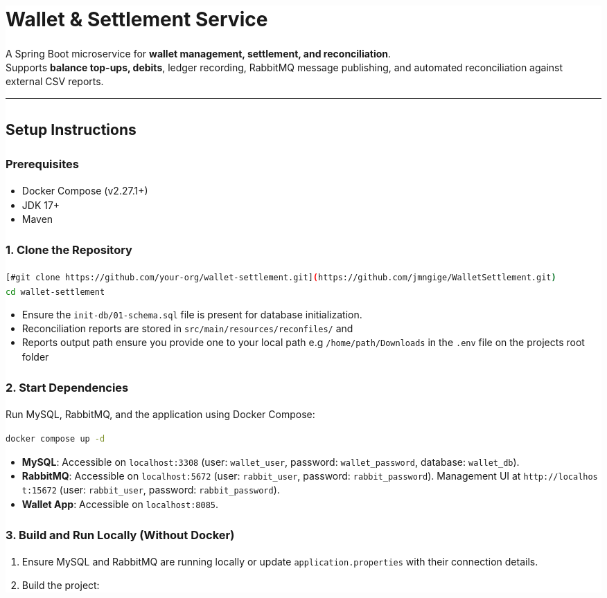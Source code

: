 # Wallet & Settlement Service

A Spring Boot microservice for **wallet management, settlement, and reconciliation**.  
Supports **balance top-ups, debits**, ledger recording, RabbitMQ message publishing, and automated reconciliation
against external CSV reports.

---

## Setup Instructions

### Prerequisites

- Docker Compose (v2.27.1+)
- JDK 17+
- Maven

### 1. Clone the Repository

```bash
[#git clone https://github.com/your-org/wallet-settlement.git](https://github.com/jmngige/WalletSettlement.git)
cd wallet-settlement
```

- Ensure the `init-db/01-schema.sql` file is present for database initialization.
- Reconciliation reports are stored in `src/main/resources/reconfiles/` and
- Reports output path ensure you provide one to your local path e.g `/home/path/Downloads` in the `.env` file on the
  projects root folder

### 2. Start Dependencies

Run MySQL, RabbitMQ, and the application using Docker Compose:

```bash
docker compose up -d
```

- **MySQL**: Accessible on `localhost:3308` (user: `wallet_user`, password: `wallet_password`, database: `wallet_db`).
- **RabbitMQ**: Accessible on `localhost:5672` (user: `rabbit_user`, password: `rabbit_password`). Management UI at
  `http://localhost:15672` (user: `rabbit_user`, password: `rabbit_password`).
- **Wallet App**: Accessible on `localhost:8085`.

### 3. Build and Run Locally (Without Docker)

1. Ensure MySQL and RabbitMQ are running locally or update `application.properties` with their connection details.

2. Build the project:
